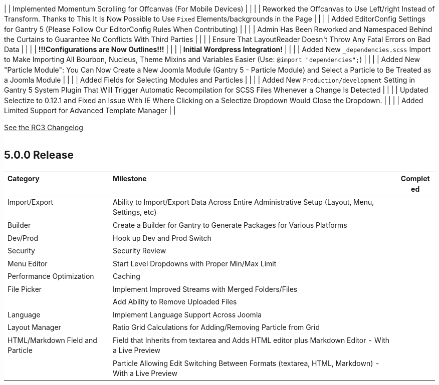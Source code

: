 |                                 | Implemented Momentum Scrolling for Offcanvas (For Mobile Devices)                                                                                               | <span style="color:green" class="fa fa-check"></span> |
|                                 | Reworked the Offcanvas to Use Left/right Instead of Transform. Thanks to This It Is Now Possible to Use `Fixed` Elements/backgrounds in the Page                | <span style="color:green" class="fa fa-check"></span> |
|                                 | Added EditorConfig Settings for Gantry 5 (Please Follow Our EditorConfig Rules When Contributing)                                                               | <span style="color:green" class="fa fa-check"></span> |
|                                 | Admin Has Been Reworked and Namespaced Behind the Curtains to Guarantee No Conflicts With Third Parties                                                         | <span style="color:green" class="fa fa-check"></span> |
|                                 | Ensure That LayoutReader Doesn't Throw Any Fatal Errors on Bad Data                                                                                             | <span style="color:green" class="fa fa-check"></span> |
|                                 | **!!!Configurations are Now Outlines!!!**                                                                                                                       | <span style="color:green" class="fa fa-check"></span> |
|                                 | **Initial Wordpress Integration!**                                                                                                                              | <span style="color:green" class="fa fa-check"></span> |
|                                 | Added New `_dependencies.scss` Import to Make Importing All Bourbon, Nucleus, Theme Mixins and Variables Easier (Use: `@import "dependencies";`)                | <span style="color:green" class="fa fa-check"></span> |
|                                 | Added New "Particle Module": You Can Now Create a New Joomla Module (Gantry 5 - Particle Module) and Select a Particle to Be Treated as a Joomla Module         | <span style="color:green" class="fa fa-check"></span> |
|                                 | Added Fields for Selecting Modules and Particles                                                                                                                | <span style="color:green" class="fa fa-check"></span> |
|                                 | Added New `Production/development` Setting in Gantry 5 System Plugin That Will Trigger Automatic Recompilation for SCSS Files Whenever a Change Is Detected     | <span style="color:green" class="fa fa-check"></span> |
|                                 | Updated Selectize to 0.12.1 and Fixed an Issue With IE Where Clicking on a Selectize Dropdown Would Close the Dropdown.                                         | <span style="color:green" class="fa fa-check"></span> |
|                                 | Added Limited Support for Advanced Template Manager                                                                                                             | <span style="color:green" class="fa fa-check"></span> |

<a href="https://github.com/gantry/gantry5/compare/5.0.0-rc.2...5.0.0-rc.3" class="button"><i class="fa fa-fw fa-github"></i> See the RC3 Changelog</a>


5.0.0 Release
-----

| Category                         | Milestone                                                                                         | Completed |
| :-----                           | :----                                                                                             | :-----:   |
| Import/Export                    | Ability to Import/Export Data Across Entire Administrative Setup (Layout, Menu, Settings, etc)    |           |
| Builder                          | Create a Builder for Gantry to Generate Packages for Various Platforms                            |           |
| Dev/Prod                         | Hook up Dev and Prod Switch                                                                       |           |
| Security                         | Security Review                                                                                   |           |
| Menu Editor                      | Start Level Dropdowns with Proper Min/Max Limit                                                   |           |
| Performance Optimization         | Caching                                                                                           |           |
| File Picker                      | Implement Improved Streams with Merged Folders/Files                                              |           |
|                                  | Add Ability to Remove Uploaded Files                                                              |           |
| Language                         | Implement Language Support Across Joomla                                                          |           |
| Layout Manager                   | Ratio Grid Calculations for Adding/Removing Particle from Grid                                    |           |
| HTML/Markdown Field and Particle | Field that Inherits from textarea and Adds HTML editor plus Markdown Editor - With a Live Preview |           |
|                                  | Particle Allowing Edit Switching Between Formats (textarea, HTML, Markdown) - With a Live Preview |           |

